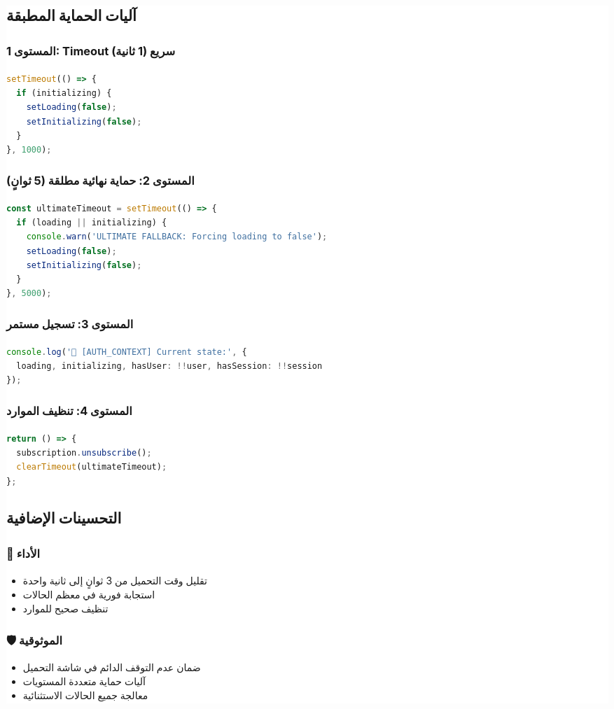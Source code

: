 ## آليات الحماية المطبقة

### **المستوى 1: Timeout سريع (1 ثانية)**
```typescript
setTimeout(() => {
  if (initializing) {
    setLoading(false);
    setInitializing(false);
  }
}, 1000);
```

### **المستوى 2: حماية نهائية مطلقة (5 ثوانٍ)**
```typescript
const ultimateTimeout = setTimeout(() => {
  if (loading || initializing) {
    console.warn('ULTIMATE FALLBACK: Forcing loading to false');
    setLoading(false);
    setInitializing(false);
  }
}, 5000);
```

### **المستوى 3: تسجيل مستمر**
```typescript
console.log('📝 [AUTH_CONTEXT] Current state:', { 
  loading, initializing, hasUser: !!user, hasSession: !!session 
});
```

### **المستوى 4: تنظيف الموارد**
```typescript
return () => {
  subscription.unsubscribe();
  clearTimeout(ultimateTimeout);
};
```

## التحسينات الإضافية

### 🚀 **الأداء**
- تقليل وقت التحميل من 3 ثوانٍ إلى ثانية واحدة
- استجابة فورية في معظم الحالات
- تنظيف صحيح للموارد

### 🛡️ **الموثوقية**
- ضمان عدم التوقف الدائم في شاشة التحميل
- آليات حماية متعددة المستويات
- معالجة جميع الحالات الاستثنائية
